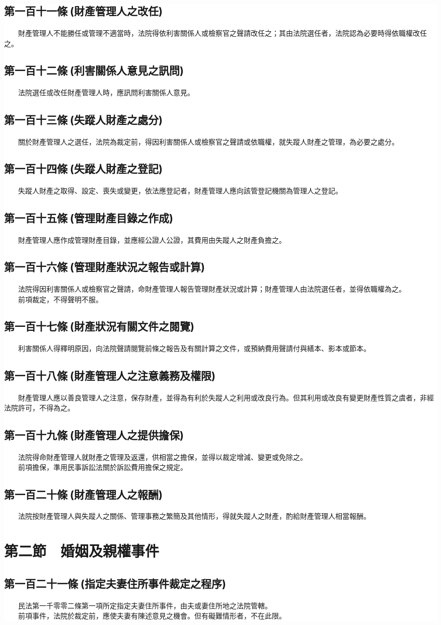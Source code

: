 
第一百十一條 (財產管理人之改任)
-------------------------------
　　財產管理人不能勝任或管理不適當時，法院得依利害關係人或檢察官之聲請改任之；其由法院選任者，法院認為必要時得依職權改任之。  


第一百十二條 (利害關係人意見之訊問)
-----------------------------------
　　法院選任或改任財產管理人時，應訊問利害關係人意見。  


第一百十三條 (失蹤人財產之處分)
-------------------------------
　　關於財產管理人之選任，法院為裁定前，得因利害關係人或檢察官之聲請或依職權，就失蹤人財產之管理，為必要之處分。  


第一百十四條 (失蹤人財產之登記)
-------------------------------
　　失蹤人財產之取得、設定、喪失或變更，依法應登記者，財產管理人應向該管登記機關為管理人之登記。  


第一百十五條 (管理財產目錄之作成)
---------------------------------
　　財產管理人應作成管理財產目錄，並應經公證人公證，其費用由失蹤人之財產負擔之。  


第一百十六條 (管理財產狀況之報告或計算)
---------------------------------------
　　法院得因利害關係人或檢察官之聲請，命財產管理人報告管理財產狀況或計算；財產管理人由法院選任者，並得依職權為之。  
　　前項裁定，不得聲明不服。  


第一百十七條 (財產狀況有關文件之閱覽)
-------------------------------------
　　利害關係人得釋明原因，向法院聲請閱覽前條之報告及有關計算之文件，或預納費用聲請付與繕本、影本或節本。  


第一百十八條 (財產管理人之注意義務及權限)
-----------------------------------------
　　財產管理人應以善良管理人之注意，保存財產，並得為有利於失蹤人之利用或改良行為。但其利用或改良有變更財產性質之虞者，非經法院許可，不得為之。  


第一百十九條 (財產管理人之提供擔保)
-----------------------------------
　　法院得命財產管理人就財產之管理及返還，供相當之擔保，並得以裁定增減、變更或免除之。  
　　前項擔保，準用民事訴訟法關於訴訟費用擔保之規定。  


第一百二十條 (財產管理人之報酬)
-------------------------------
　　法院按財產管理人與失蹤人之關係、管理事務之繁簡及其他情形，得就失蹤人之財產，酌給財產管理人相當報酬。  


第二節　婚姻及親權事件
======================
第一百二十一條 (指定夫妻住所事件裁定之程序)
-------------------------------------------
　　民法第一千零零二條第一項所定指定夫妻住所事件，由夫或妻住所地之法院管轄。  
　　前項事件，法院於裁定前，應使夫妻有陳述意見之機會。但有礙難情形者，不在此限。  
